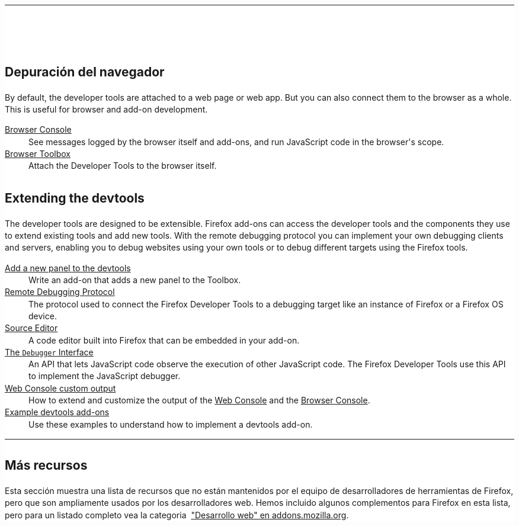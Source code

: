<hr />
<p>&nbsp;</p>

<p>&nbsp;</p>

<div class="column-container">
<div class="column-half">
<h2 id="Debugging_the_browser" name="Debugging_the_browser">Depuración del navegador</h2>

<p>By default, the developer tools are attached to a web page or web app. But you can also connect them to the browser as a whole. This is useful for browser and add-on development.</p>

<dl>
 <dt><a href="/en-US/docs/Tools/Browser_Console">Browser Console</a></dt>
 <dd>See messages logged by the browser itself and add-ons, and run JavaScript code in the browser's scope.</dd>
 <dt><a href="/en-US/docs/Tools/Browser_Toolbox">Browser Toolbox</a></dt>
 <dd>Attach the Developer Tools to the browser itself.</dd>
</dl>
</div>

<div class="column-half">
<h2 id="Extending_the_devtools" name="Extending_the_devtools">Extending the devtools</h2>

<p>The developer tools are designed to be extensible. Firefox add-ons can access the developer tools and the components they use to extend existing tools and add new tools. With the remote debugging protocol you can implement your own debugging clients and servers, enabling you to debug websites using your own tools or to debug different targets using the Firefox tools.</p>

<dl>
 <dt><a href="/en-US/docs/Tools/Adding_a_panel_to_the_toolbox">Add a new panel to the devtools</a></dt>
 <dd>Write an add-on that adds a new panel to the Toolbox.</dd>
 <dt><a href="https://wiki.mozilla.org/Remote_Debugging_Protocol">Remote Debugging Protocol</a></dt>
 <dd>The protocol used to connect the Firefox Developer Tools to a debugging target like an instance of Firefox or a Firefox OS device.</dd>
 <dt><a href="/en-US/docs/Tools/Editor">Source Editor</a></dt>
 <dd>A code editor built into Firefox that can be embedded in your add-on.</dd>
 <dt><a href="/en-US/docs/Tools/Debugger-API">The <code>Debugger</code> Interface</a></dt>
 <dd>An API that lets JavaScript code observe the execution of other JavaScript code. The Firefox Developer Tools use this API to implement the JavaScript debugger.</dd>
 <dt><a href="/en-US/docs/Tools/Web_Console/Custom_output">Web Console custom output</a></dt>
 <dd>How to extend and customize the output of the <a href="/en-US/docs/Tools/Web_Console">Web Console</a> and the <a href="/en-US/docs/Tools/Browser_Console">Browser Console</a>.</dd>
 <dt><a href="/en-US/docs/Tools/Example_add-ons">Example devtools add-ons</a></dt>
 <dd>Use these examples to understand how to implement a devtools add-on.</dd>
</dl>
</div>
</div>

<hr />
<h2 id="More_resources" name="More_resources">Más recursos</h2>

<p>Esta sección muestra una lista de recursos que no están mantenidos por el equipo de desarrolladores de herramientas de Firefox, pero que son ampliamente usados por los desarrolladores web. Hemos incluido algunos complementos para Firefox en esta lista, pero para un listado completo vea la categoria&nbsp; <a href="https://addons.mozilla.org/es/firefox/extensions/web-development/">"Desarrollo web" en addons.mozilla.org</a>.</p>
